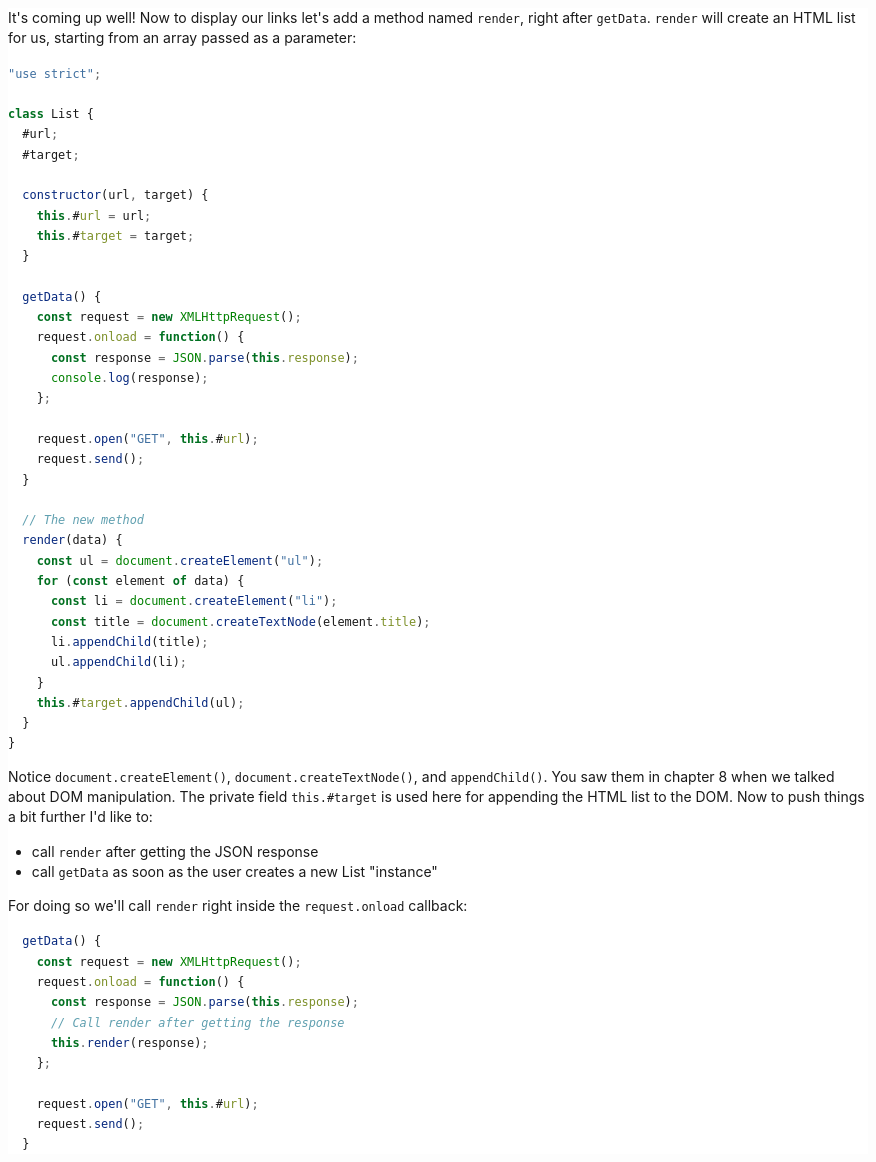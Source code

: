 It's coming up well! Now to display our links let's add a method named `render`, right after `getData`. `render` will create an HTML list for us, starting from an array passed as a parameter:

```javascript
"use strict";

class List {
  #url;
  #target;

  constructor(url, target) {
    this.#url = url;
    this.#target = target;
  }

  getData() {
    const request = new XMLHttpRequest();
    request.onload = function() {
      const response = JSON.parse(this.response);
      console.log(response);
    };

    request.open("GET", this.#url);
    request.send();
  }

  // The new method
  render(data) {
    const ul = document.createElement("ul");
    for (const element of data) {
      const li = document.createElement("li");
      const title = document.createTextNode(element.title);
      li.appendChild(title);
      ul.appendChild(li);
    }
    this.#target.appendChild(ul);
  }
}
```

Notice `document.createElement()`, `document.createTextNode()`, and `appendChild()`. You saw them in chapter 8 when we talked about DOM manipulation. The private field `this.#target` is used here for appending the HTML list to the DOM. Now to push things a bit further I'd like to:

- call `render` after getting the JSON response
- call `getData` as soon as the user creates a new List "instance"

For doing so we'll call `render` right inside the `request.onload` callback:

```javascript
  getData() {
    const request = new XMLHttpRequest();
    request.onload = function() {
      const response = JSON.parse(this.response);
      // Call render after getting the response
      this.render(response);
    };

    request.open("GET", this.#url);
    request.send();
  }
```
